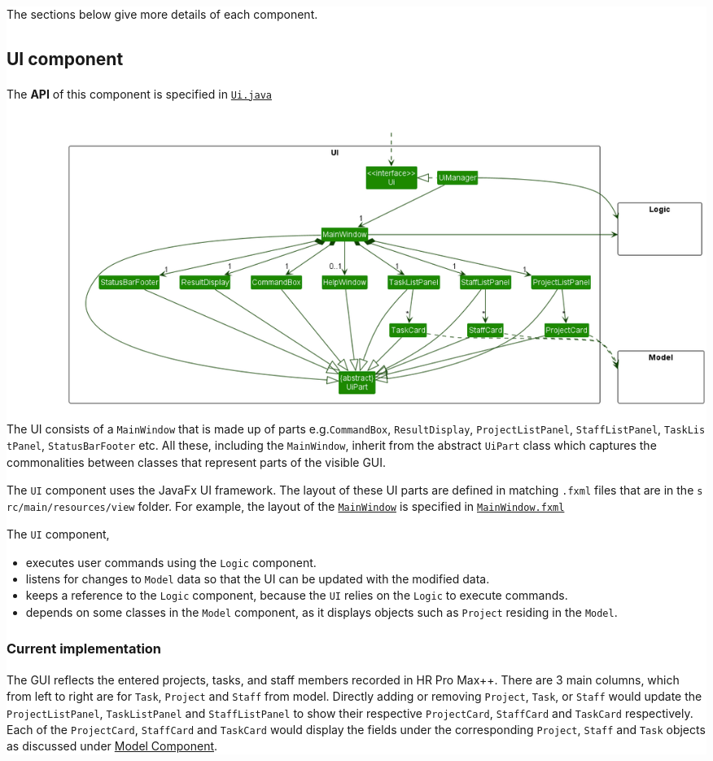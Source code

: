 The sections below give more details of each component.

<div style="page-break-after: always;"></div>

## **UI component**

The **API** of this component is specified in [`Ui.java`](https://github.com/AY2223S1-CS2103T-T09-3/tp/blob/master/src/main/java/seedu/hrpro/ui/Ui.java)

![Structure of the UI Component](images/UiClassDiagram.png)

The UI consists of a `MainWindow` that is made up of parts e.g.`CommandBox`, `ResultDisplay`, `ProjectListPanel`, `StaffListPanel`, `TaskListPanel`, `StatusBarFooter` etc. All these, including the `MainWindow`, inherit from the abstract `UiPart` class which captures the commonalities between classes that represent parts of the visible GUI.

The `UI` component uses the JavaFx UI framework. The layout of these UI parts are defined in matching `.fxml` files that are in the `src/main/resources/view` folder. For example, the layout of the [`MainWindow`](https://github.com/AY2223S1-CS2103T-T09-3/tp/blob/master/src/main/java/seedu/hrpro/ui/MainWindow.java) is specified in [`MainWindow.fxml`](https://github.com/AY2223S1-CS2103T-T09-3/tp/blob/master/src/main/resources/view/MainWindow.fxml)

The `UI` component,

* executes user commands using the `Logic` component.
* listens for changes to `Model` data so that the UI can be updated with the modified data.
* keeps a reference to the `Logic` component, because the `UI` relies on the `Logic` to execute commands.
* depends on some classes in the `Model` component, as it displays objects such as `Project` residing in the `Model`.

### Current implementation
The GUI reflects the entered projects, tasks, and staff members recorded in HR Pro Max++.
There are 3 main columns, which from left to right are for `Task`, `Project` and `Staff` from model.
Directly adding or removing `Project`, `Task`, or `Staff` would update the `ProjectListPanel`, `TaskListPanel` and `StaffListPanel` to show their respective `ProjectCard`, `StaffCard` and `TaskCard` respectively.
Each of the `ProjectCard`, `StaffCard` and `TaskCard` would display the fields under the corresponding `Project`, `Staff` and `Task` objects as discussed under [Model Component](#model-component).
